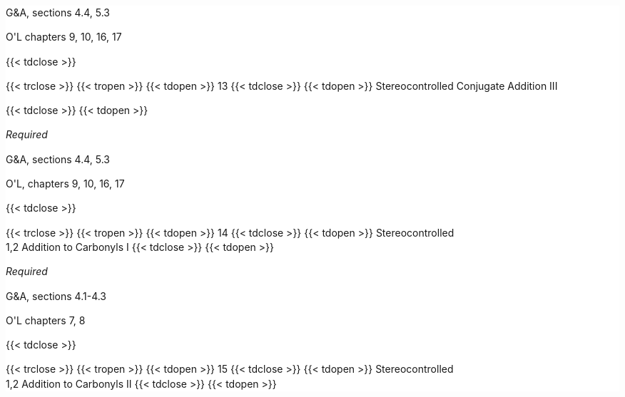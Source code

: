 G&A, sections 4.4, 5.3

O'L chapters 9, 10, 16, 17


{{< tdclose >}}

{{< trclose >}}
{{< tropen >}}
{{< tdopen >}}
13
{{< tdclose >}}
{{< tdopen >}}
Stereocontrolled Conjugate Addition III  

{{< tdclose >}}
{{< tdopen >}}


_Required_

G&A, sections 4.4, 5.3

O'L, chapters 9, 10, 16, 17


{{< tdclose >}}

{{< trclose >}}
{{< tropen >}}
{{< tdopen >}}
14
{{< tdclose >}}
{{< tdopen >}}
Stereocontrolled  
1,2 Addition to Carbonyls I
{{< tdclose >}}
{{< tdopen >}}


_Required_

G&A, sections 4.1-4.3

O'L chapters 7, 8


{{< tdclose >}}

{{< trclose >}}
{{< tropen >}}
{{< tdopen >}}
15
{{< tdclose >}}
{{< tdopen >}}
Stereocontrolled  
1,2 Addition to Carbonyls II
{{< tdclose >}}
{{< tdopen >}}
